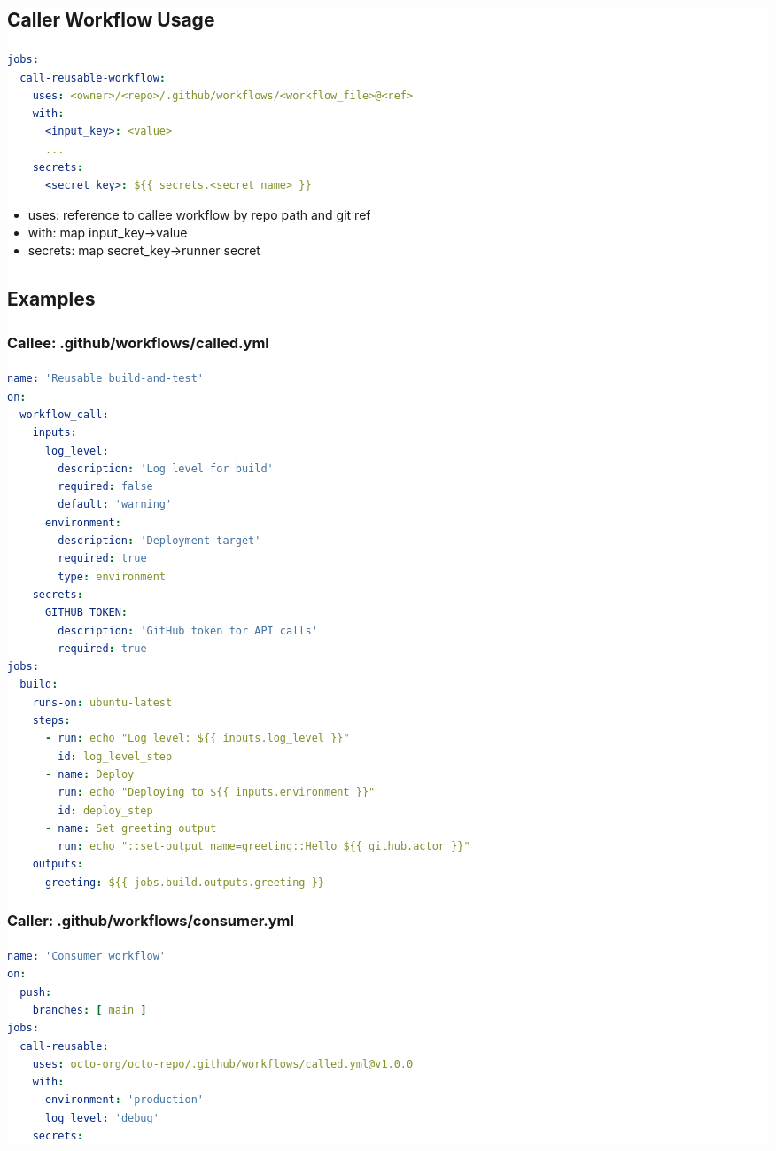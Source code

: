 ## Caller Workflow Usage
```yaml
jobs:
  call-reusable-workflow:
    uses: <owner>/<repo>/.github/workflows/<workflow_file>@<ref>
    with:
      <input_key>: <value>
      ...
    secrets:
      <secret_key>: ${{ secrets.<secret_name> }}
```  
- uses: reference to callee workflow by repo path and git ref  
- with: map input_key→value  
- secrets: map secret_key→runner secret

## Examples
### Callee: .github/workflows/called.yml
```yaml
name: 'Reusable build-and-test'
on:
  workflow_call:
    inputs:
      log_level:
        description: 'Log level for build'
        required: false
        default: 'warning'
      environment:
        description: 'Deployment target'
        required: true
        type: environment
    secrets:
      GITHUB_TOKEN:
        description: 'GitHub token for API calls'
        required: true
jobs:
  build:
    runs-on: ubuntu-latest
    steps:
      - run: echo "Log level: ${{ inputs.log_level }}"
        id: log_level_step
      - name: Deploy
        run: echo "Deploying to ${{ inputs.environment }}"
        id: deploy_step
      - name: Set greeting output
        run: echo "::set-output name=greeting::Hello ${{ github.actor }}"
    outputs:
      greeting: ${{ jobs.build.outputs.greeting }}
```

### Caller: .github/workflows/consumer.yml
```yaml
name: 'Consumer workflow'
on:
  push:
    branches: [ main ]
jobs:
  call-reusable:
    uses: octo-org/octo-repo/.github/workflows/called.yml@v1.0.0
    with:
      environment: 'production'
      log_level: 'debug'
    secrets:
```